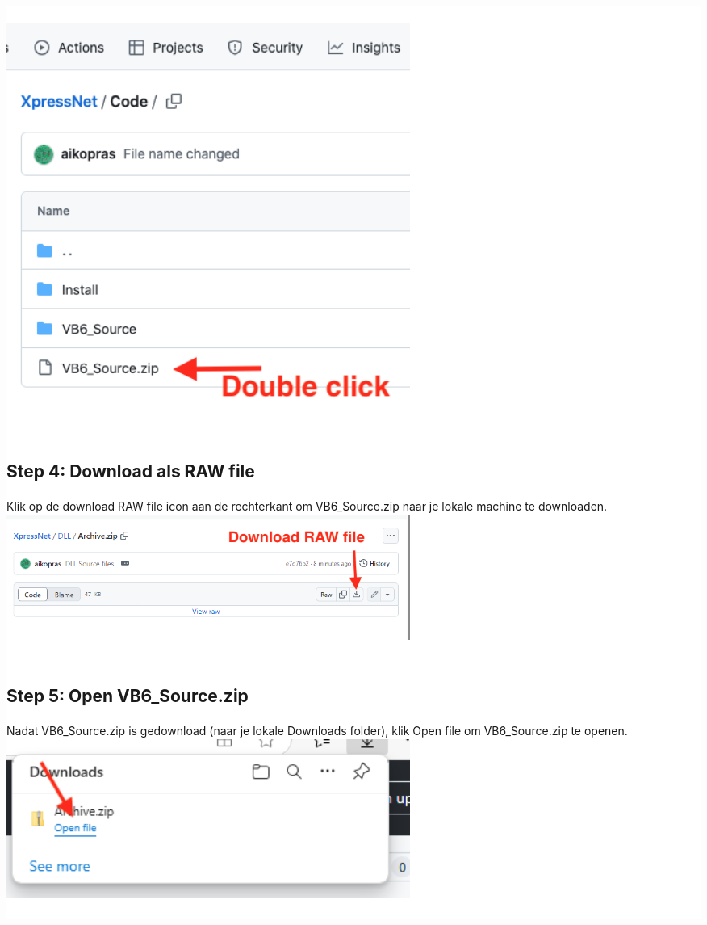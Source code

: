 <br/><img src="Download/03-Double_Click.png" alt="klik VB6_Source.zip" width="500"/>
<br/><br/>

## Step 4: Download als RAW file ##
Klik op de download RAW file icon aan de rechterkant om VB6_Source.zip naar je lokale machine te downloaden.
<br/><img src="Download/04-Download_raw_file.png" alt="Download RAW" width="500"/>
<br/><br/>

## Step 5: Open VB6_Source.zip ##
Nadat VB6_Source.zip is gedownload (naar je lokale Downloads folder), klik Open file om VB6_Source.zip te openen.
<br/><img src="Download/05-Open_VB6_Source.png" alt="Open VB6 Source" width="500"/>
<br/><br/>

